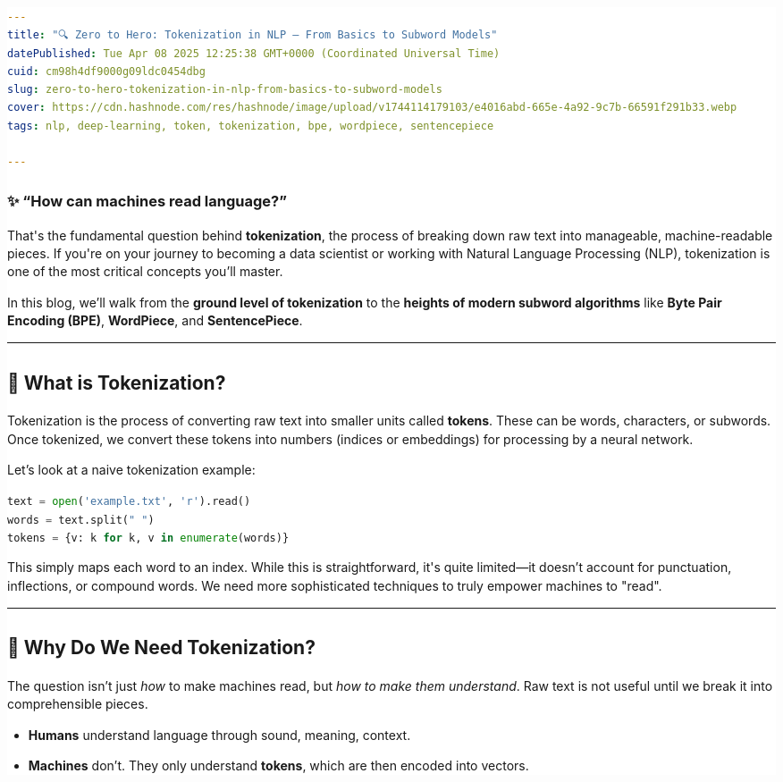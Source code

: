 ```yaml
---
title: "🔍 Zero to Hero: Tokenization in NLP – From Basics to Subword Models"
datePublished: Tue Apr 08 2025 12:25:38 GMT+0000 (Coordinated Universal Time)
cuid: cm98h4df9000g09ldc0454dbg
slug: zero-to-hero-tokenization-in-nlp-from-basics-to-subword-models
cover: https://cdn.hashnode.com/res/hashnode/image/upload/v1744114179103/e4016abd-665e-4a92-9c7b-66591f291b33.webp
tags: nlp, deep-learning, token, tokenization, bpe, wordpiece, sentencepiece

---
```


### ✨ “How can machines read language?”

That's the fundamental question behind **tokenization**, the process of breaking down raw text into manageable, machine-readable pieces. If you're on your journey to becoming a data scientist or working with Natural Language Processing (NLP), tokenization is one of the most critical concepts you’ll master.

In this blog, we’ll walk from the **ground level of tokenization** to the **heights of modern subword algorithms** like **Byte Pair Encoding (BPE)**, **WordPiece**, and **SentencePiece**.

---

## 📘 What is Tokenization?

Tokenization is the process of converting raw text into smaller units called **tokens**. These can be words, characters, or subwords. Once tokenized, we convert these tokens into numbers (indices or embeddings) for processing by a neural network.

Let’s look at a naive tokenization example:

```python
text = open('example.txt', 'r').read()
words = text.split(" ")
tokens = {v: k for k, v in enumerate(words)}
```

This simply maps each word to an index. While this is straightforward, it's quite limited—it doesn’t account for punctuation, inflections, or compound words. We need more sophisticated techniques to truly empower machines to "read".

---

## 🤔 Why Do We Need Tokenization?

The question isn’t just *how* to make machines read, but *how to make them understand*. Raw text is not useful until we break it into comprehensible pieces.

* **Humans** understand language through sound, meaning, context.
    
* **Machines** don’t. They only understand **tokens**, which are then encoded into vectors.
    
